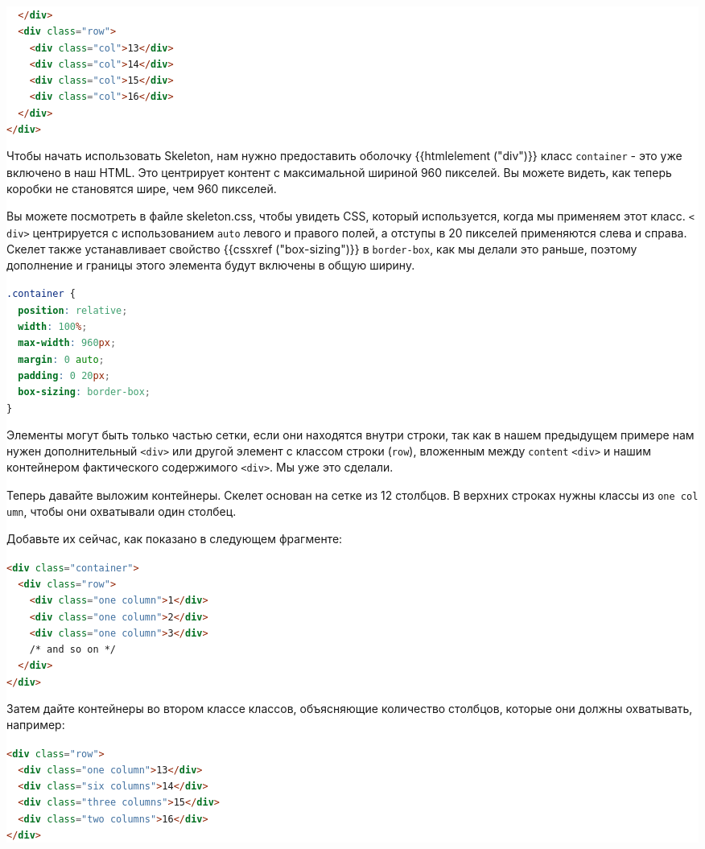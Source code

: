 ```html
  </div>
  <div class="row">
    <div class="col">13</div>
    <div class="col">14</div>
    <div class="col">15</div>
    <div class="col">16</div>
  </div>
</div>
```

Чтобы начать использовать Skeleton, нам нужно предоставить оболочку {{htmlelement ("div")}} класс `container` - это уже включено в наш HTML. Это центрирует контент с максимальной шириной 960 пикселей. Вы можете видеть, как теперь коробки не становятся шире, чем 960 пикселей.

Вы можете посмотреть в файле skeleton.css, чтобы увидеть CSS, который используется, когда мы применяем этот класс. `<div>` центрируется с использованием `auto` левого и правого полей, а отступы в 20 пикселей применяются слева и справа. Скелет также устанавливает свойство {{cssxref ("box-sizing")}} в `border-box`, как мы делали это раньше, поэтому дополнение и границы этого элемента будут включены в общую ширину.

```css
.container {
  position: relative;
  width: 100%;
  max-width: 960px;
  margin: 0 auto;
  padding: 0 20px;
  box-sizing: border-box;
}
```

Элементы могут быть только частью сетки, если они находятся внутри строки, так как в нашем предыдущем примере нам нужен дополнительный `<div>` или другой элемент с классом строки (`row`), вложенным между `content` `<div>` и нашим контейнером фактического содержимого `<div>`. Мы уже это сделали.

Теперь давайте выложим контейнеры. Скелет основан на сетке из 12 столбцов. В верхних строках нужны классы из `one column`, чтобы они охватывали один столбец.

Добавьте их сейчас, как показано в следующем фрагменте:

```html
<div class="container">
  <div class="row">
    <div class="one column">1</div>
    <div class="one column">2</div>
    <div class="one column">3</div>
    /* and so on */
  </div>
</div>
```

Затем дайте контейнеры во втором классе классов, объясняющие количество столбцов, которые они должны охватывать, например:

```html
<div class="row">
  <div class="one column">13</div>
  <div class="six columns">14</div>
  <div class="three columns">15</div>
  <div class="two columns">16</div>
</div>
```
